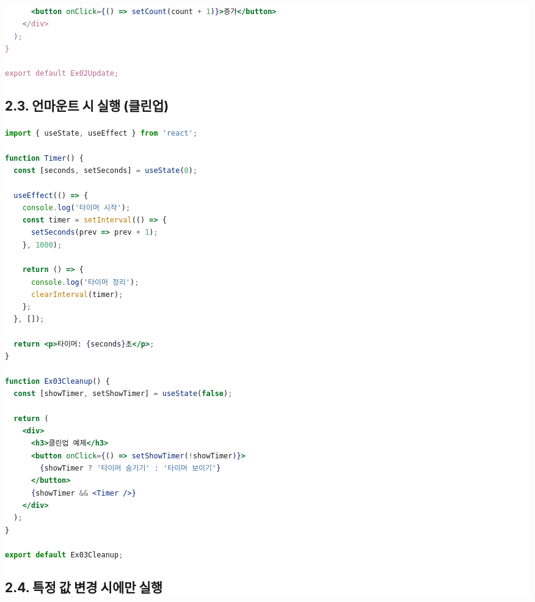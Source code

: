 ```jsx
      <button onClick={() => setCount(count + 1)}>증가</button>
    </div>
  );
}

export default Ex02Update;
```

## 2.3. 언마운트 시 실행 (클린업)

```jsx
import { useState, useEffect } from 'react';

function Timer() {
  const [seconds, setSeconds] = useState(0);

  useEffect(() => {
    console.log('타이머 시작');
    const timer = setInterval(() => {
      setSeconds(prev => prev + 1);
    }, 1000);

    return () => {
      console.log('타이머 정리');
      clearInterval(timer);
    };
  }, []);

  return <p>타이머: {seconds}초</p>;
}

function Ex03Cleanup() {
  const [showTimer, setShowTimer] = useState(false);

  return (
    <div>
      <h3>클린업 예제</h3>
      <button onClick={() => setShowTimer(!showTimer)}>
        {showTimer ? '타이머 숨기기' : '타이머 보이기'}
      </button>
      {showTimer && <Timer />}
    </div>
  );
}

export default Ex03Cleanup;
```

## 2.4. 특정 값 변경 시에만 실행
